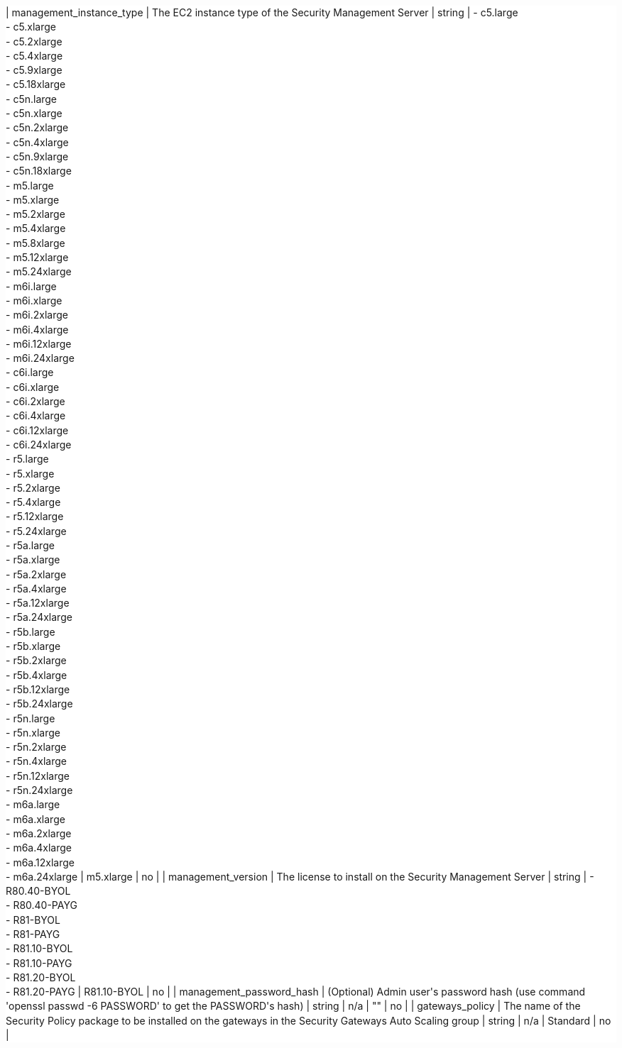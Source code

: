 | management_instance_type         | The EC2 instance type of the Security Management Server                                                                                                                                            | string | - c5.large <br/> - c5.xlarge <br/> - c5.2xlarge <br/> - c5.4xlarge <br/> - c5.9xlarge <br/> - c5.18xlarge <br/> - c5n.large <br/> - c5n.xlarge <br/> - c5n.2xlarge <br/> - c5n.4xlarge <br/> - c5n.9xlarge <br/> - c5n.18xlarge <br/> - m5.large <br/> - m5.xlarge <br/> - m5.2xlarge <br/> - m5.4xlarge <br/> - m5.8xlarge <br/> - m5.12xlarge <br/> - m5.24xlarge <br/> - m6i.large <br/> - m6i.xlarge <br/> - m6i.2xlarge <br/> - m6i.4xlarge <br/> - m6i.12xlarge <br/> - m6i.24xlarge <br/> - c6i.large <br/> - c6i.xlarge <br/> - c6i.2xlarge <br/> - c6i.4xlarge <br/> - c6i.12xlarge <br/> - c6i.24xlarge <br/> - r5.large <br/> - r5.xlarge <br/> - r5.2xlarge <br/> - r5.4xlarge <br/> - r5.12xlarge <br/> - r5.24xlarge <br/> - r5a.large <br/> - r5a.xlarge <br/> - r5a.2xlarge <br/> - r5a.4xlarge <br/> - r5a.12xlarge <br/> - r5a.24xlarge <br/> - r5b.large <br/> - r5b.xlarge <br/> - r5b.2xlarge <br/> - r5b.4xlarge <br/> - r5b.12xlarge <br/> - r5b.24xlarge <br/> - r5n.large <br/> - r5n.xlarge <br/> - r5n.2xlarge <br/> - r5n.4xlarge <br/> - r5n.12xlarge <br/> - r5n.24xlarge <br/> - m6a.large <br/> - m6a.xlarge <br/> - m6a.2xlarge <br/> - m6a.4xlarge <br/> - m6a.12xlarge <br/> - m6a.24xlarge                 | m5.xlarge             | no       |
| management_version               | The license to install on the Security Management Server                                                                                                                                           | string | - R80.40-BYOL <br/> - R80.40-PAYG <br/> - R81-BYOL <br/> - R81-PAYG <br/> - R81.10-BYOL <br/> - R81.10-PAYG <br/> - R81.20-BYOL <br/> - R81.20-PAYG                                                                                                                                                                                                                                                                                                                                                                                                                                                                                                                                                                                                                                                                                                                                                                                                                                                                                                                                                                                                                                                                                            | R81.10-BYOL           | no       |
| management_password_hash         | (Optional) Admin user's password hash (use command 'openssl passwd -6 PASSWORD' to get the PASSWORD's hash)                                                                                        | string | n/a                                                                                                                                                                                                                                                                                                                                                                                                                                                                                                                                                                                                                                                                                                                                                                                                                                                                                                                                                                                                                                                                                                                                                                                                                                            | ""                    | no       |
| gateways_policy                  | The name of the Security Policy package to be installed on the gateways in the Security Gateways Auto Scaling group                                                                                | string | n/a                                                                                                                                                                                                                                                                                                                                                                                                                                                                                                                                                                                                                                                                                                                                                                                                                                                                                                                                                                                                                                                                                                                                                                                                                                            | Standard              | no       |